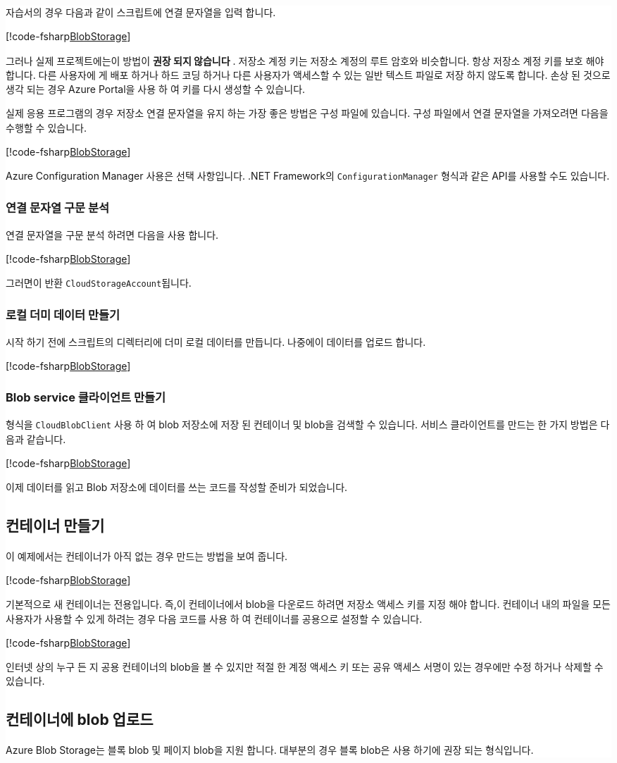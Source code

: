 자습서의 경우 다음과 같이 스크립트에 연결 문자열을 입력 합니다.

[!code-fsharp[BlobStorage](~/samples/snippets/fsharp/azure/blob-storage.fsx#L11-L11)]

그러나 실제 프로젝트에는이 방법이 **권장 되지 않습니다** . 저장소 계정 키는 저장소 계정의 루트 암호와 비슷합니다. 항상 저장소 계정 키를 보호 해야 합니다. 다른 사용자에 게 배포 하거나 하드 코딩 하거나 다른 사용자가 액세스할 수 있는 일반 텍스트 파일로 저장 하지 않도록 합니다. 손상 된 것으로 생각 되는 경우 Azure Portal을 사용 하 여 키를 다시 생성할 수 있습니다.

실제 응용 프로그램의 경우 저장소 연결 문자열을 유지 하는 가장 좋은 방법은 구성 파일에 있습니다. 구성 파일에서 연결 문자열을 가져오려면 다음을 수행할 수 있습니다.

[!code-fsharp[BlobStorage](~/samples/snippets/fsharp/azure/blob-storage.fsx#L13-L15)]

Azure Configuration Manager 사용은 선택 사항입니다. .NET Framework의 `ConfigurationManager` 형식과 같은 API를 사용할 수도 있습니다.

### <a name="parse-the-connection-string"></a>연결 문자열 구문 분석

연결 문자열을 구문 분석 하려면 다음을 사용 합니다.

[!code-fsharp[BlobStorage](~/samples/snippets/fsharp/azure/blob-storage.fsx#L21-L22)]

그러면이 반환 `CloudStorageAccount`됩니다.

### <a name="create-some-local-dummy-data"></a>로컬 더미 데이터 만들기

시작 하기 전에 스크립트의 디렉터리에 더미 로컬 데이터를 만듭니다. 나중에이 데이터를 업로드 합니다.

[!code-fsharp[BlobStorage](~/samples/snippets/fsharp/azure/blob-storage.fsx#L28-L30)]

### <a name="create-the-blob-service-client"></a>Blob service 클라이언트 만들기

형식을 `CloudBlobClient` 사용 하 여 blob 저장소에 저장 된 컨테이너 및 blob을 검색할 수 있습니다. 서비스 클라이언트를 만드는 한 가지 방법은 다음과 같습니다.

[!code-fsharp[BlobStorage](~/samples/snippets/fsharp/azure/blob-storage.fsx#L36-L36)]

이제 데이터를 읽고 Blob 저장소에 데이터를 쓰는 코드를 작성할 준비가 되었습니다.

## <a name="create-a-container"></a>컨테이너 만들기

이 예제에서는 컨테이너가 아직 없는 경우 만드는 방법을 보여 줍니다.

[!code-fsharp[BlobStorage](~/samples/snippets/fsharp/azure/blob-storage.fsx#L42-L46)]

기본적으로 새 컨테이너는 전용입니다. 즉,이 컨테이너에서 blob을 다운로드 하려면 저장소 액세스 키를 지정 해야 합니다. 컨테이너 내의 파일을 모든 사용자가 사용할 수 있게 하려는 경우 다음 코드를 사용 하 여 컨테이너를 공용으로 설정할 수 있습니다.

[!code-fsharp[BlobStorage](~/samples/snippets/fsharp/azure/blob-storage.fsx#L48-L49)]

인터넷 상의 누구 든 지 공용 컨테이너의 blob을 볼 수 있지만 적절 한 계정 액세스 키 또는 공유 액세스 서명이 있는 경우에만 수정 하거나 삭제할 수 있습니다.

## <a name="upload-a-blob-into-a-container"></a>컨테이너에 blob 업로드

Azure Blob Storage는 블록 blob 및 페이지 blob을 지원 합니다. 대부분의 경우 블록 blob은 사용 하기에 권장 되는 형식입니다.
